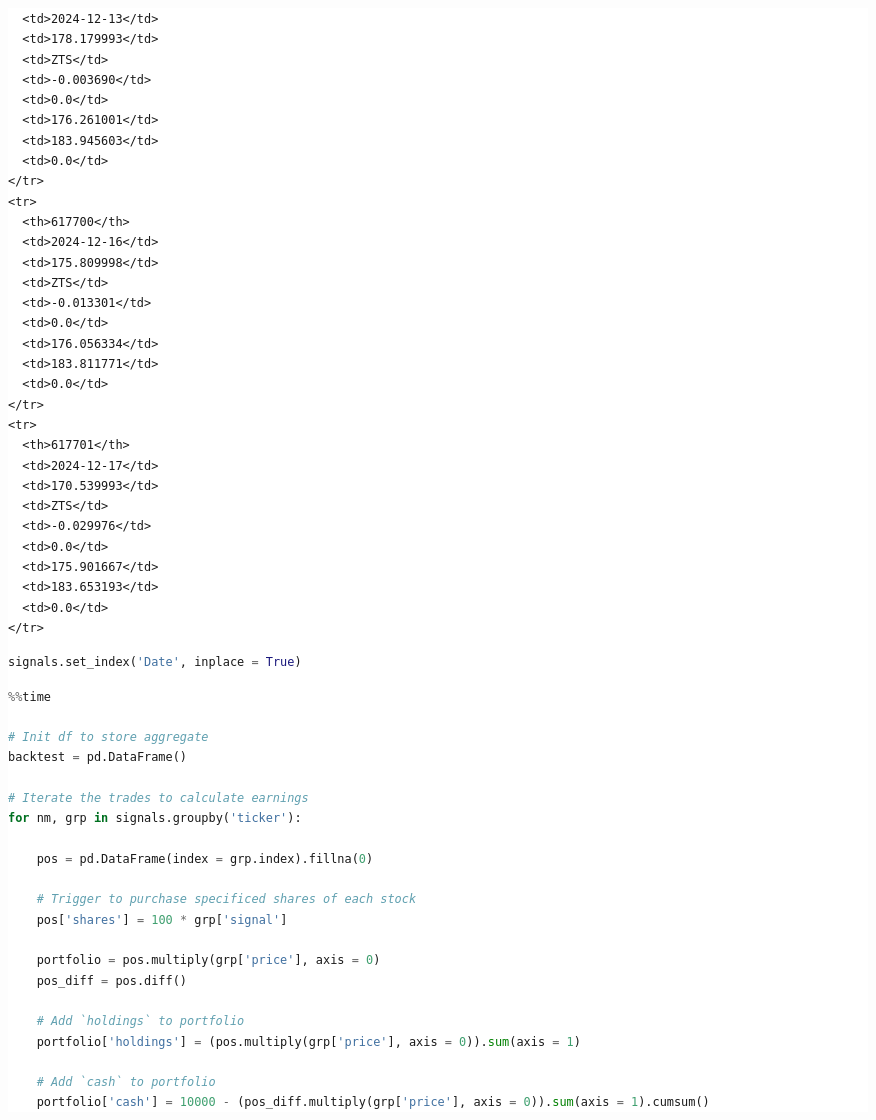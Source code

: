       <td>2024-12-13</td>
      <td>178.179993</td>
      <td>ZTS</td>
      <td>-0.003690</td>
      <td>0.0</td>
      <td>176.261001</td>
      <td>183.945603</td>
      <td>0.0</td>
    </tr>
    <tr>
      <th>617700</th>
      <td>2024-12-16</td>
      <td>175.809998</td>
      <td>ZTS</td>
      <td>-0.013301</td>
      <td>0.0</td>
      <td>176.056334</td>
      <td>183.811771</td>
      <td>0.0</td>
    </tr>
    <tr>
      <th>617701</th>
      <td>2024-12-17</td>
      <td>170.539993</td>
      <td>ZTS</td>
      <td>-0.029976</td>
      <td>0.0</td>
      <td>175.901667</td>
      <td>183.653193</td>
      <td>0.0</td>
    </tr>
  </tbody>
</table>
</div>




```python
signals.set_index('Date', inplace = True)
```


```python
%%time

# Init df to store aggregate
backtest = pd.DataFrame()

# Iterate the trades to calculate earnings
for nm, grp in signals.groupby('ticker'):

    pos = pd.DataFrame(index = grp.index).fillna(0)

    # Trigger to purchase specificed shares of each stock
    pos['shares'] = 100 * grp['signal']

    portfolio = pos.multiply(grp['price'], axis = 0)
    pos_diff = pos.diff()

    # Add `holdings` to portfolio
    portfolio['holdings'] = (pos.multiply(grp['price'], axis = 0)).sum(axis = 1)

    # Add `cash` to portfolio
    portfolio['cash'] = 10000 - (pos_diff.multiply(grp['price'], axis = 0)).sum(axis = 1).cumsum()   

```